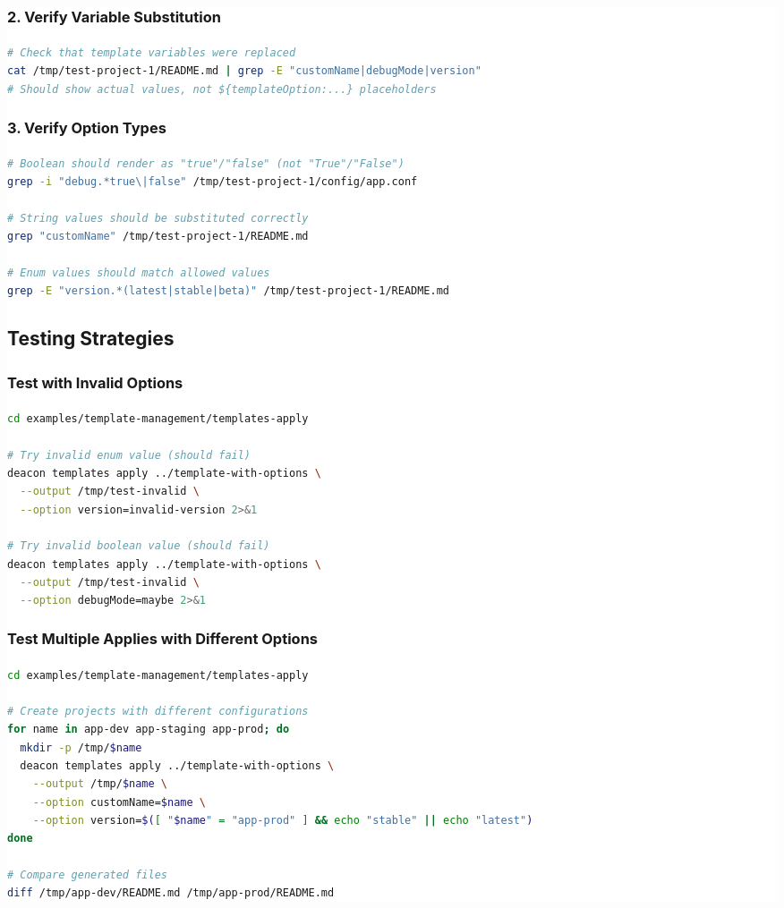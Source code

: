 ### 2. Verify Variable Substitution
```sh
# Check that template variables were replaced
cat /tmp/test-project-1/README.md | grep -E "customName|debugMode|version"
# Should show actual values, not ${templateOption:...} placeholders
```

### 3. Verify Option Types
```sh
# Boolean should render as "true"/"false" (not "True"/"False")
grep -i "debug.*true\|false" /tmp/test-project-1/config/app.conf

# String values should be substituted correctly
grep "customName" /tmp/test-project-1/README.md

# Enum values should match allowed values
grep -E "version.*(latest|stable|beta)" /tmp/test-project-1/README.md
```

## Testing Strategies

### Test with Invalid Options
```sh
cd examples/template-management/templates-apply

# Try invalid enum value (should fail)
deacon templates apply ../template-with-options \
  --output /tmp/test-invalid \
  --option version=invalid-version 2>&1

# Try invalid boolean value (should fail)
deacon templates apply ../template-with-options \
  --output /tmp/test-invalid \
  --option debugMode=maybe 2>&1
```

### Test Multiple Applies with Different Options
```sh
cd examples/template-management/templates-apply

# Create projects with different configurations
for name in app-dev app-staging app-prod; do
  mkdir -p /tmp/$name
  deacon templates apply ../template-with-options \
    --output /tmp/$name \
    --option customName=$name \
    --option version=$([ "$name" = "app-prod" ] && echo "stable" || echo "latest")
done

# Compare generated files
diff /tmp/app-dev/README.md /tmp/app-prod/README.md
```
